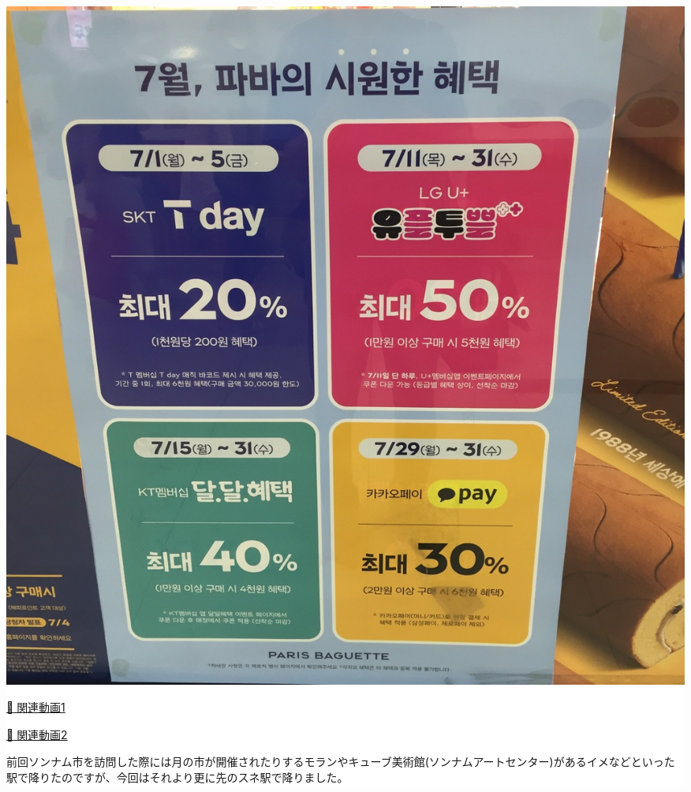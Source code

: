 ![18](18.jpg)

[:movie_camera: 関連動画1](https://aikidoabeno.web.fc2.com/_tomb/kard-k3/jul09-35.mp4)

[:movie_camera: 関連動画2](https://aikidoabeno.web.fc2.com/_tomb/kard-k3/jul09-36.mp4)

前回ソンナム市を訪問した際には月の市が開催されたりするモランやキューブ美術館(ソンナムアートセンター)があるイメなどといった駅で降りたのですが、今回はそれより更に先のスネ駅で降りました。
